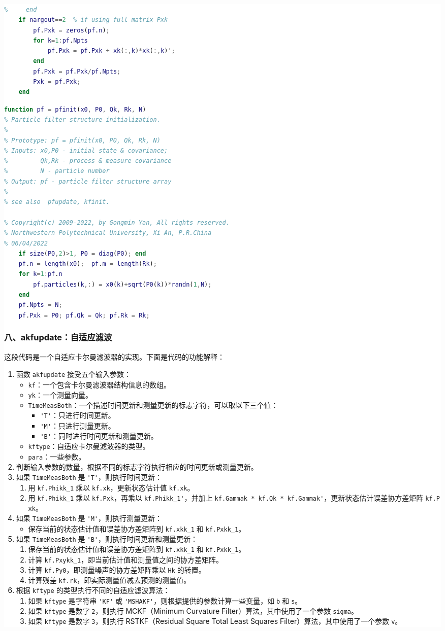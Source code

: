 ```matlab
%     end
    if nargout==2  % if using full matrix Pxk
        pf.Pxk = zeros(pf.n);
        for k=1:pf.Npts
            pf.Pxk = pf.Pxk + xk(:,k)*xk(:,k)';
        end
        pf.Pxk = pf.Pxk/pf.Npts;
        Pxk = pf.Pxk;
    end
```

```matlab
function pf = pfinit(x0, P0, Qk, Rk, N)
% Particle filter structure initialization.
%
% Prototype: pf = pfinit(x0, P0, Qk, Rk, N)
% Inputs: x0,P0 - initial state & covariance;
%         Qk,Rk - process & measure covariance
%         N - particle number
% Output: pf - particle filter structure array
%
% see also  pfupdate, kfinit.

% Copyright(c) 2009-2022, by Gongmin Yan, All rights reserved.
% Northwestern Polytechnical University, Xi An, P.R.China
% 06/04/2022
    if size(P0,2)>1, P0 = diag(P0); end
    pf.n = length(x0);  pf.m = length(Rk);
    for k=1:pf.n
        pf.particles(k,:) = x0(k)+sqrt(P0(k))*randn(1,N);
    end
    pf.Npts = N;
	pf.Pxk = P0; pf.Qk = Qk; pf.Rk = Rk;
```

### 八、akfupdate：自适应滤波

这段代码是一个自适应卡尔曼滤波器的实现。下面是代码的功能解释：

1. 函数 `akfupdate` 接受五个输入参数：
   - `kf`：一个包含卡尔曼滤波器结构信息的数组。
   - `yk`：一个测量向量。
   - `TimeMeasBoth`：一个描述时间更新和测量更新的标志字符，可以取以下三个值：
     - `'T'`：只进行时间更新。
     - `'M'`：只进行测量更新。
     - `'B'`：同时进行时间更新和测量更新。
   - `kftype`：自适应卡尔曼滤波器的类型。
   - `para`：一些参数。
2. 判断输入参数的数量，根据不同的标志字符执行相应的时间更新或测量更新。
3. 如果 `TimeMeasBoth` 是 `'T'`，则执行时间更新：
   1. 用 `kf.Phikk_1` 乘以 `kf.xk`，更新状态估计值 `kf.xk`。
   2. 用 `kf.Phikk_1` 乘以 `kf.Pxk`，再乘以 `kf.Phikk_1'`，并加上 `kf.Gammak * kf.Qk * kf.Gammak'`，更新状态估计误差协方差矩阵 `kf.Pxk`。
4. 如果 `TimeMeasBoth` 是 `'M'`，则执行测量更新： 
   - 保存当前的状态估计值和误差协方差矩阵到 `kf.xkk_1` 和 `kf.Pxkk_1`。
5. 如果 `TimeMeasBoth` 是 `'B'`，则执行时间更新和测量更新： 
   1. 保存当前的状态估计值和误差协方差矩阵到 `kf.xkk_1` 和 `kf.Pxkk_1`。
   2. 计算 `kf.Pxykk_1`，即当前估计值和测量值之间的协方差矩阵。
   3. 计算 `kf.Py0`，即测量噪声的协方差矩阵乘以 `Hk` 的转置。
   4. 计算残差 `kf.rk`，即实际测量值减去预测的测量值。
6. 根据 `kftype` 的类型执行不同的自适应滤波算法： 
   1. 如果 `kftype` 是字符串 `'KF'` 或 `'MSHAKF'`，则根据提供的参数计算一些变量，如 `b` 和 `s`。
   2. 如果 `kftype` 是数字 `2`，则执行 MCKF（Minimum Curvature Filter）算法，其中使用了一个参数 `sigma`。
   3. 如果 `kftype` 是数字 `3`，则执行 RSTKF（Residual Square Total Least Squares Filter）算法，其中使用了一个参数 `v`。